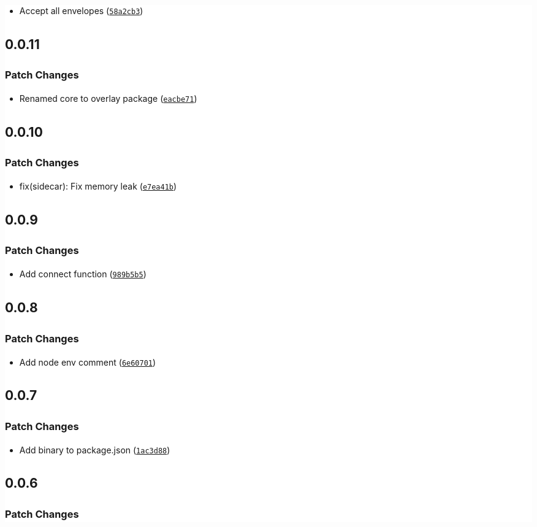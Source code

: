 - Accept all envelopes
  ([`58a2cb3`](https://github.com/getsentry/spotlight/commit/58a2cb373d3d784983347aae4741c7b6e0b48119))

## 0.0.11

### Patch Changes

- Renamed core to overlay package
  ([`eacbe71`](https://github.com/getsentry/spotlight/commit/eacbe71b289703efe5b62519493049d5368297fb))

## 0.0.10

### Patch Changes

- fix(sidecar): Fix memory leak
  ([`e7ea41b`](https://github.com/getsentry/spotlight/commit/e7ea41bb22ebf5887aeb28e0eea6d6e69885d62c))

## 0.0.9

### Patch Changes

- Add connect function
  ([`989b5b5`](https://github.com/getsentry/spotlight/commit/989b5b55cefb62240d12f65c9cf9fe9a041f03e1))

## 0.0.8

### Patch Changes

- Add node env comment
  ([`6e60701`](https://github.com/getsentry/spotlight/commit/6e607016bf9be3fa59162b392f54837323c86bbd))

## 0.0.7

### Patch Changes

- Add binary to package.json
  ([`1ac3d88`](https://github.com/getsentry/spotlight/commit/1ac3d88a6504e54f3e0f92176ad28fa141eb65c1))

## 0.0.6

### Patch Changes
